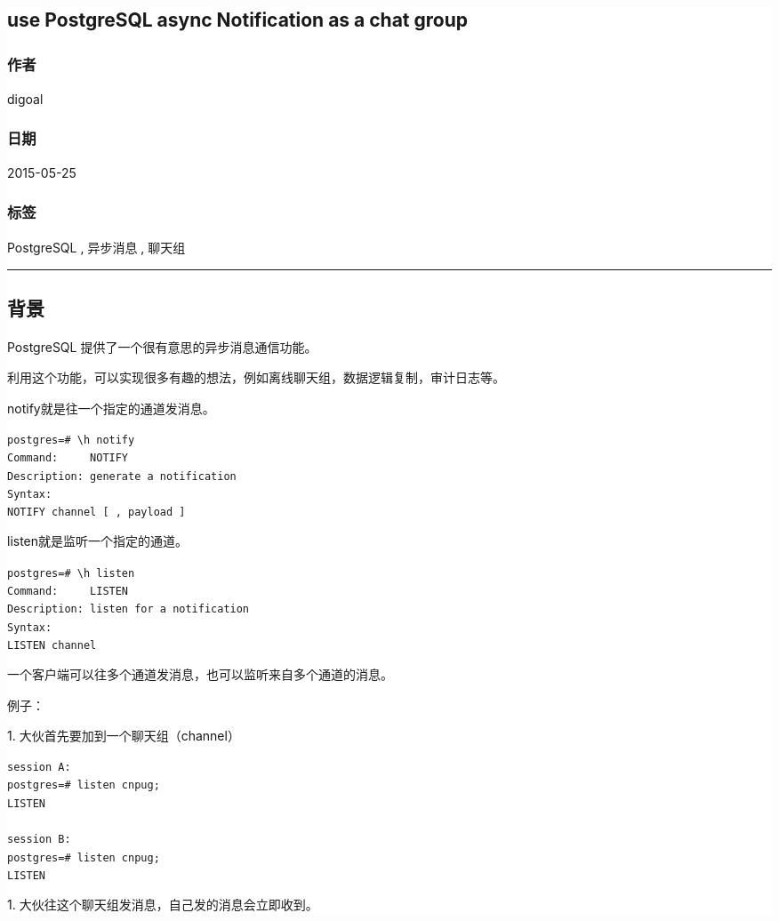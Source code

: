 ## use PostgreSQL async Notification as a chat group  
                                                                                                                                                               
### 作者                                                                                                                                              
digoal                                                                                                                                              
                                                                                                                                              
### 日期                                                                                                                                               
2015-05-25                                                                                                                                   
                                                                                                                                                
### 标签                                                                                                                                              
PostgreSQL , 异步消息 , 聊天组        
                                                                                                                                                          
----                                                                                                                                                          
                                                                                                                                                           
## 背景                                                                                   
PostgreSQL 提供了一个很有意思的异步消息通信功能。  
  
利用这个功能，可以实现很多有趣的想法，例如离线聊天组，数据逻辑复制，审计日志等。  
  
notify就是往一个指定的通道发消息。  
  
```  
postgres=# \h notify  
Command:     NOTIFY  
Description: generate a notification  
Syntax:  
NOTIFY channel [ , payload ]  
```  
  
listen就是监听一个指定的通道。  
  
```  
postgres=# \h listen  
Command:     LISTEN  
Description: listen for a notification  
Syntax:  
LISTEN channel  
```  
  
一个客户端可以往多个通道发消息，也可以监听来自多个通道的消息。  
  
例子：  
  
1\. 大伙首先要加到一个聊天组（channel）  
  
```  
session A:  
postgres=# listen cnpug;  
LISTEN  
  
session B:  
postgres=# listen cnpug;  
LISTEN  
```  
  
1\. 大伙往这个聊天组发消息，自己发的消息会立即收到。  
  